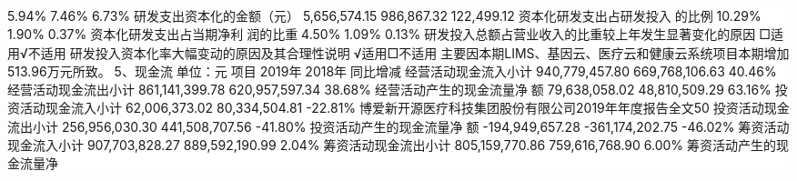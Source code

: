 5.94%
7.46%
6.73%
研发支出资本化的金额（元）
5,656,574.15
986,867.32
122,499.12
资本化研发支出占研发投入
的比例
10.29%
1.90%
0.37%
资本化研发支出占当期净利
润的比重
4.50%
1.09%
0.13%
研发投入总额占营业收入的比重较上年发生显著变化的原因
□适用√不适用
研发投入资本化率大幅变动的原因及其合理性说明
√适用□不适用
主要因本期LIMS、基因云、医疗云和健康云系统项目本期增加513.96万元所致。
5、现金流
单位：元
项目
2019年
2018年
同比增减
经营活动现金流入小计
940,779,457.80
669,768,106.63
40.46%
经营活动现金流出小计
861,141,399.78
620,957,597.34
38.68%
经营活动产生的现金流量净
额
79,638,058.02
48,810,509.29
63.16%
投资活动现金流入小计
62,006,373.02
80,334,504.81
-22.81%
博爱新开源医疗科技集团股份有限公司2019年年度报告全文50
投资活动现金流出小计
256,956,030.30
441,508,707.56
-41.80%
投资活动产生的现金流量净
额
-194,949,657.28
-361,174,202.75
-46.02%
筹资活动现金流入小计
907,703,828.27
889,592,190.99
2.04%
筹资活动现金流出小计
805,159,770.86
759,616,768.90
6.00%
筹资活动产生的现金流量净